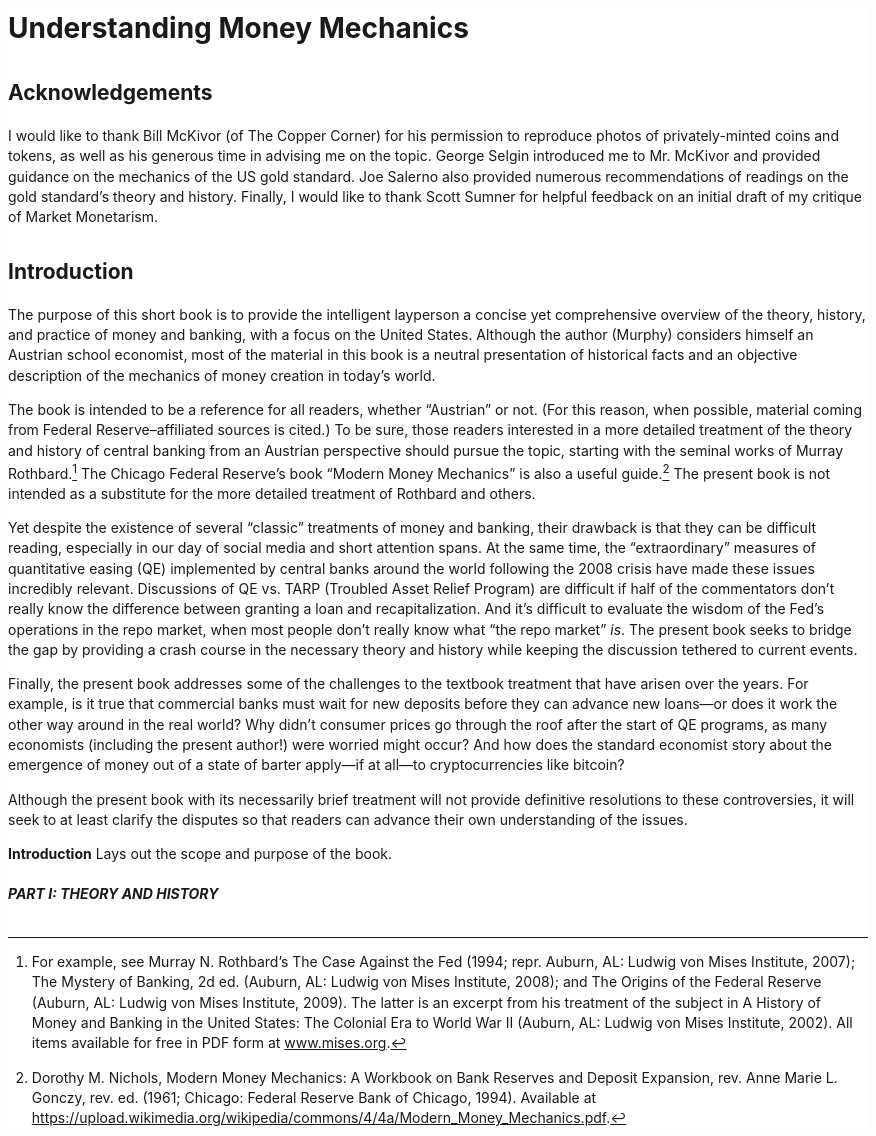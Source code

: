 # Understanding Money Mechanics

## Acknowledgements

I would like to thank Bill McKivor (of The Copper Corner) for his permission to reproduce photos of privately-minted coins and tokens, as well as his generous time in advising me on the topic. George Selgin introduced me to Mr. McKivor and provided guidance on the mechanics of the US gold standard. Joe Salerno also provided numerous recommendations of readings on the gold standard’s theory and history. Finally, I would like to thank Scott Sumner for helpful feedback on an initial draft of my critique of Market Monetarism.

## Introduction

The purpose of this short book is to provide the intelligent layperson a concise yet comprehensive overview of the theory, history, and practice of money and banking, with a focus on the United States. Although the author (Murphy) considers himself an Austrian school economist, most of the material in this book is a neutral presentation of historical facts and an objective description of the mechanics of money creation in today’s world.

The book is intended to be a reference for all readers, whether “Austrian” or not. (For this reason, when possible, material coming from Federal Reserve–affiliated sources is cited.) To be sure, those readers interested in a more detailed treatment of the theory and history of central banking from an Austrian perspective should pursue the topic, starting with the seminal works of Murray Rothbard.[^1] The Chicago Federal Reserve’s book “Modern Money Mechanics” is also a useful guide.[^2] The present book is not intended as a substitute for the more detailed treatment of Rothbard and others.

Yet despite the existence of several “classic” treatments of money and banking, their drawback is that they can be difficult reading, especially in our day of social media and short attention spans. At the same time, the “extraordinary” measures of quantitative easing (QE) implemented by central banks around the world following the 2008 crisis have made these issues incredibly relevant. Discussions of QE vs. TARP (Troubled Asset Relief Program) are difficult if half of the commentators don’t really know the difference between granting a loan and recapitalization. And it’s difficult to evaluate the wisdom of the Fed’s operations in the repo market, when most people don’t really know what “the repo market” _is_. The present book seeks to bridge the gap by providing a crash course in the necessary theory and history while keeping the discussion tethered to current events.

Finally, the present book addresses some of the challenges to the textbook treatment that have arisen over the years. For example, is it true that commercial banks must wait for new deposits before they can advance new loans—or does it work the other way around in the real world? Why didn’t consumer prices go through the roof after the start of QE programs, as many economists (including the present author!) were worried might occur? And how does the standard economist story about the emergence of money out of a state of barter apply—if at all—to cryptocurrencies like bitcoin?

Although the present book with its necessarily brief treatment will not provide definitive resolutions to these controversies, it will seek to at least clarify the disputes so that readers can advance their own understanding of the issues.

**Introduction**
Lays out the scope and purpose of the book.

###### **PART I: THEORY AND HISTORY**


[^1]: For example, see Murray N. Rothbard’s The Case Against the Fed (1994; repr. Auburn, AL: Ludwig von Mises Institute, 2007); The Mystery of Banking, 2d ed. (Auburn, AL: Ludwig von Mises Institute, 2008); and The Origins of the Federal Reserve (Auburn, AL: Ludwig von Mises Institute, 2009). The latter is an excerpt from his treatment of the subject in A History of Money and Banking in the United States: The Colonial Era to World War II (Auburn, AL: Ludwig von Mises Institute, 2002). All items available for free in PDF form at www.mises.org.
[^2]: Dorothy M. Nichols, Modern Money Mechanics: A Workbook on Bank Reserves and Deposit Expansion, rev. Anne Marie L. Gonczy, rev. ed. (1961; Chicago: Federal Reserve Bank of Chicago, 1994). Available at https://upload.wikimedia.org/wikipedia/commons/4/4a/Modern_Money_Mechanics.pdf.
[^3]: Carl Menger, “On the Origins of Money,” Economic Journal 2 (1892): 239–55, https://cdn.mises.org/On%20the%20Origins%20of%20Money_5.pdf.
[^4]: The classic article from a trained economist captured by the enemy in World War II is: R. A. Radford, “The Economic Organization of a P.O.W. Camp,” Economica 12, no. 48 (November 1945): 189–201, http://icm.clsbe.lisboa.ucp.pt/docentes/url/jcn/ie2/0POWCamp.pdf.
[^5]: The most prominent modern critic of the standard “economistic” explanation for money is David Graeber, in his Debt: The First Five Thousand Years (Brooklyn, NY: Melville House Publishing, 2011). For a review of Graeber’s critique and a defense of the Mengerian approach, see Robert Murphy, “Origin of the Specie,” American Conservative, Apr. 11, 2012, https://www.theamericanconservative.com/articles/origin-of-the-specie/.
[^6]: For n goods, there are n*(n–1)/2 unique barter price ratios.
[^7]: Ludwig von Mises is the economist whose 1920 essay launched what has become known as the “socialist calculation debate.” He stressed the crucial function of economic calculation in guiding entrepreneurs in a market economy, so that they could assess whether their operations were using scarce resources for socially beneficial purposes. For an accessible discussion see Murray Rothbard, “The End of Socialism and the Calculation Debate Revisited,” Review of Austrian Economics 5, no. 2 (1991): 51–76, https://cdn.mises.org/rae5_2_3_2.pdf.
[^8]: The details of Britain’s coin shortage and the private-mint response are taken from George Selgin, Good Money (Oakland, CA: Independent Institute, 2008), chapters 1 and 2.
[^9]: The photos are gratefully used with permission from Bill McKivor, whose website (featuring these and other photos) is http://www.thecoppercorner.com/.
[^10]: Dorothy M. Nichols, Modern Money Mechanics: A Workbook on Bank Reserves and Deposit Expansion, rev. Anne Marie L. Gonczy, rev. ed. (1961; Chicago: Federal Reserve Bank of Chicago, 1994), p. 3, available at: https://upload.wikimedia.org/wikipedia/commons/4/4a/Modern_Money_Mechanics.pdf.
[^11]: For an elaborate case arguing against the practice of fractional reserve banking on both (traditional) legal and economic grounds, see Jesús Huerta de Soto, Money, Bank Credit, and Economic Cycles, trans. Melinda A. Stroup (1998; Auburn, AL: Ludwig von Mises Institute, 2006), available at https://cdn.mises.org/Money_Bank_Credit_and_Economic_Cycles_De%20Soto.pdf. For a defense of the development of the legal treatment of fractional reserve banking, see George Selgin, “Those Dishonest Goldsmiths” (paper presented at “Money, Power & Print: Interdisciplinary Studies of the Financial Revolution in the British Isles, 1688–1776,” University of Aberdeen, Aberdeen, Scotland, June 17–19, 2010, rev. Jan. 20, 2011), available at https://papers.ssrn.com/sol3/papers.cfm?abstract_id=1589709.
[^12]: Foley v. Hill and Others, 2 H.L.C. 28, 9 E.R. 1002 (1848), quoted in Murray N. Rothbard, The Case Against the Fed (1994; repr. Auburn, AL: Ludwig von Mises Institute, 2007), pp. 42–43, available at: https://cdn.mises.org/The%20Case%20Against%20the%20Fed_3.pdf.
[^13]: Our description of what constitutes a “genuine” gold standard is conventional in this literature; see for example T.E. Gregory, The Gold Standard and Its Future, 3d ed. (New York: E.P. Dutton and Co. Inc., 1935), pp. 7–8.
[^14]: Ludwig von Mises, The Theory of Money and Credit, trans. J.E. Batson (1953; repr., Auburn, AL: Ludwig von Mises Institute, 2009), p. 414, https://cdn.mises.org/Theory%20of%20Money%20and%20Credit.pdf.
[^15]: See, for example, Milton Friedman, “Free Floating Anxiety,” National Review, Sept. 12, 1994, pp. 32–36, https://miltonfriedman.hoover.org/friedman_images/Collections/2016c21/NR_09_12_1994.pdf. Two other quotations where Friedman gives an intuitive defense of floating exchange rates are available at: https://www.interfluidity.com/files/friedman-flexible-exchange.html. For an essay arguing that Friedman’s actual views were more nuanced, and that he wasn’t opposed to “fixed” exchange rates in certain contexts, see Steve H. Hanke, “Milton Friedman: Float or Fix?,” Cato Institute commentary, Sept. 2, 2008, https://www.cato.org/publications/commentary/milton-friedman-float-or-fix.
[^16]: Murray N. Rothbard, “Gold vs. Fluctuating Fiat Exchange Rates,” Gold Is Money, ed. Hans F. Sennholz (Westport, CT: Greenwood Press, 1975), pp. 24–40, essay text available at https://mises.org/wire/gold-vs-fluctuating-fiat-exchange-rates.
[^17]: Murray N. Rothbard, “Back to Fixed Exchange Rates,” in Making Economic Sense, 2d ed. (Auburn, AL: Ludwig von Mises Institute, 2006), pp. 306–10, quote on p. 310, https://mises-media.s3.amazonaws.com/Making%20Economic%20Sense_3.pdf.
[^18]: See Murray N. Rothbard, A History of Money and Banking in the United States: The Colonial Era to World War II (Auburn, AL: Ludwig von Mises Institute, 2002), p. 47, https://cdn.mises.org/History%20of%20Money%20and%20Banking%20in%20the%20United%20States%20The%20Colonial%20Era%20to%20World%20War%20II_2.pdf.
[^19]: Rothbard, History of Money and Banking in the United States, p. 65.
[^20]: For a scholarly case that the 1815 Treasury Note issues constituted the first federally issued paper money, see Donald H. Kagin, “Monetary Aspects of the Treasury Notes of the War of 1812,” Journal of Economic History 44, no. 1 (March 1984): 69–88.
[^21]: See Leland Yeager, International Monetary Relations: Theory, History, and Policy, 2d ed. (New York: Harper and Row, 1976), p. 296.
[^22]: Rothbard, History of Money and Banking in the United States, p. 67.
[^23]: We say “implied” content of the gold dollar because the Coinage Act of 1834 combined with the adjustment in the 1837 act actually specified that a ten-dollar gold eagle coin would contain 232.2 grains of pure gold. Individual dollar gold coins weren’t issued until 1849. (The language in the 1837 act specifies 258 grains of standard weight, with nine-tenths fineness, working out to 232.2 grains of pure gold.) See Lawrence H. Officer, “Coinage Acts,” Encyclopedia.com, Aug. 11, 2020, last modified Aug. 25, 2020,  https://www.encyclopedia.com/social-sciences-and-law/law/law-divisions-and-codes/coinage-acts. For the legislative text of the Coinage Act of 1837, see: “CoinWeek IQ: Coinage Act of January 9, 1837,” CoinWeek, Sept. 14, 2018, https://coinweek.com/us-coins/coinweek-iq-coinage-act-of-january-9-1837/.
[^24]: D.L. Kemmerer, “The Gold Standard in Historical Perspective,” Commercial and Financial Chronicle (New York), August 5, 1954, qtd. in Melchior Palyi, The Twilight of Gold, 1914–1936: Myths and Realities (Chicago: Henry Regnery Company, 1972), p. 8.
[^25]: Strictly speaking, the free coinage of all silver coins except the silver dollar had ended as a result of legislation in 1853, while the 1873 legislation took away this last source of new silver money, except for a silver “trade dollar” intended for use in foreign transactions. (Even coinage of the silver trade dollar was discontinued in 1887.) See Officer, “Coinage Acts,” for a comprehensive history of legislation concerning US coinage.
[^26]: Leland Yeager, International Monetary Relations: Theory, History, and Policy, 2d ed. (New York: Harper and Row, 1976), pp. 296–97.
[^27]: For an excellent summary of the nuances of free coinage and legal tender status of gold and silver coins of various denominations, see Officer, “Coinage Acts.”
[^28]: Palyi, The Twilight of Gold, p. 2. As explained in the book’s preface, Palyi died before finishing his manuscript, and Professor Carl Wiegand of Southern Illinois University therefore wrote the introductions to each chapter of the book; the quotation in the text is drawn from one such introduction.
[^29]: Oskar Morgenstern, International Financial Transactions and Business Cycles (New York: National Bureau of Economic Research, 1957), pp. 17–19, qtd. in Palyi, The Twilight of Gold, pp. 6–7.
[^30]: Palyi, The Twilight of Gold, p. 2.
[^31]: Ludwig von Mises, Omnipotent Government: The Rise of the Total State and Total War (1944; repr., Auburn, AL: Ludwig von Mises Institute, 2010), p. 252, https://cdn.mises.org/Omnipotent%20Government%20The%20Rise%20of%20the%20Total%20State%20and%20Total%20War_3.pdf.
[^32]: George Selgin, The Rise and Fall of the Gold Standard in the United States, Policy Analysis, no. 729, Cato Institute, June 20, 2013, p. 12, https://www.cato.org/sites/cato.org/files/pubs/pdf/pa729_web.pdf.
[^33]: Benjamin M. Anderson Jr., Chase Economic Bulletin (New York Chase National Bank), Sept. 29, 1930, qtd. in Palyi, The Twilight of Gold, pp. 31–32.
[^34]: Selgin, “The Rise and Fall of the Gold Standard in the United States,” p. 3.
[^35]: For an interesting narrative of the events surrounding the British and American experience with the interwar gold exchange standard, see Ryan Brown, “The Burden of Statesmanship: Churchill as Chancellor 1924–1929,” Finest Hour 153 (Winter 2011–12): 12–19, https://winstonchurchill.org/publications/finest-hour/finest-hour-153/the-burden-of-statesmanship-churchill-as-chancellor-1924-1929/.
[^36]: See, for example, Murray N. Rothbard, America’s Great Depression, 5th ed. (Auburn, AL: Ludwig von Mises Institute, 2000).
[^37]: See Selgin, “The Rise and Fall of the Gold Standard in the United States,” p. 15.
[^38]: Craig K. Elwell, Brief History of the Gold Standard in the United States, Congressional Research Service, June 23, 2011, pp. 11–12,
[^39]: Elwell, Brief History of the Gold Standard in the United States, p. 13.
[^40]: For a fascinating account of Andrew Jackson’s battle against Nicholas Biddle, head of the Second Bank of the United States, from an Austrian perspective, see Dan Sanchez, “The 19th-Century Bernanke,” Mises Wire, Sept. 1, 2009, https://mises.org/library/19th-century-bernanke-0. For a conventional historical discussion, see “Andrew Jackson Shuts Down Second Bank of the U.S.,” History, updated Sept. 6, 2019, https://www.history.com/this-day-in-history/andrew-jackson-shuts-down-second-bank-of-the-u-s.
[^41]: . For two essays on the so-called Free Banking era in the United States written by Federal Reserve-affiliated economists, see Daniel Sanches, “The Free-Banking Era: A Lesson for Today?,” Federal Reserve Bank of Philadelphia Research Department, Economic Insights (Third Quarter 2016): 9–14, https://www.philadelphiafed.org/-/media/research-and-data/publications/economic-insights/2016/q3/eiq316_free_banking_era.pdf; and Gerald P. Dwyer, Jr., “Wildcat Banking, Banking Panics, and Free Banking in the United States,” Federal Reserve Bank of Atlanta, Economic Review (December 1996): 1–20, https://www.frbatlanta.org/-/media/documents/research/publications/economic-review/1996/vol81nos3-6_dwyer.pdf. These two essays in turn cite several works by the two most prominent members of the Austrian “free banker” camp, namely George Selgin and Lawrence White.
[^42]: On this point, see Sanches, “Free-Banking Era,” p. 9.
[^43]: Paul Warburg, “Defects and Needs of Our Banking System,” New York Times, January 6, 1907, available (with subscription) at https://www.nytimes.com/1907/01/06/archives/defects-and-needs-of-our-banking-system-paul-warburg-of-kuhn-loeb.html.
[^44]: For an example of the conventional treatment of the Panic of 1907 and its relation to the Federal Reserve, see Jon R. Moen and Ellis W. Tallman’s “The Panic of 1907,” Federal Reserve History, Dec. 4, 2015, https://www.federalreservehistory.org/essays/panic_of_1907. The essay was written for the Federal Reserve, and Tallman works at the Federal Reserve Bank of Cleveland.
[^45]: See, for example, the work of Murray N. Rothbard, The Origins of the Federal Reserve (Auburn, AL: Ludwig von Mises Institute, 2009), https://cdn.mises.org/The%20Origins%20of%20the%20Federal%20Reserve_2.pdf (excerpted from Rothbard’s A History of Money and Banking in the United States: the Colonial Era to World War II).
[^46]: Some libertarian authors state that Vanderlip was vice president of the National City Bank. It’s true that when he originally joined the bank, Vanderlip held the position of vice president, but by the time of the Jekyll Island meeting, he had been elected president. See C. E. Booth, “Biography of Frank A. Vanderlip: A Brief Biography of Rockefeller protege [sic] Frank Vanderlip,” 1914, Modern History Project, accessed Jan. 1, 2020,  https://modernhistoryproject.org/mhp?Article=VanderlipBio.
[^47]: Gary Richardson and Jessie Romero, Federal Reserve Bank of Richmond, “The Meeting at Jekyll Island,” Federal Reserve History, Dec. 4, 2015, https://www.federalreservehistory.org/essays/jekyll_island_conference.
[^48]: Roger Lowenstein, quoted in Kai Ryssdal and Bridget Bodnar, “How a Secret Meeting on Jekyll Island Led to the Fed,” Marketplace, Oct. 20, 2015, https://www.marketplace.org/2015/10/20/how-secret-meeting-jekyll-island-led-fed/.
[^49]: “Federal Reserve Act,” Board of Governors of the Federal Reserve System, accessed Jan. 8, 2020, https://www.federalreserve.gov/aboutthefed/fract.htm.
[^50]: Voting record for Federal Reserve Act taken from “The Federal Reserve Act of 1913 – A Legislative History,” Law Librarians’ Society of Washington, D.C., last modified August 2009, https://web.archive.org/web/20100324115751/http://www.llsdc.org/FRA-LH/.
[^51]: Sandra Kollen Ghizoni, Federal Reserve Bank of Atlanta, “Reserve Bank Organization Committee Announces Selection of Reserve Bank Cities and District Boundaries,” Federal Reserve History, Nov. 22, 2013, https://www.federalreservehistory.org/essays/reserve_bank_organization_committee.
[^52]: . The author (Murphy) encountered this dichotomy when writing his book on the Great Depression. In order to rebut the (now standard) allegation that the Fed’s “tight money” policy caused the economic calamity of the 1930s, Murphy wanted to contrast “the Fed’s” interest rate targets back in the early 1920s with those of the early 1930s. But in fact there was no such target, as the Federal Reserve Banks didn’t have a unified policy until the 1935 legislation was enacted. (Incidentally, Murphy made his point using the New York Fed’s discount rates, which were at then record highs in 1920–21, and what were then record lows from 1929–31, making it difficult to reconcile the history of the Roaring ’20s and the Great Depression with standard claims of “tight money” after the stock market crash of 1929.) See Robert P. Murphy, The Politically Incorrect Guide to the Great Depression and the New Deal (Washington, DC: Regnery 2009), pp. 76–80.
[^53]: Gary Richardson, Alejandro Komai, and Michael Gou, “Banking Act of 1935,” Federal Reserve History, Nov. 22, 2013, https://www.federalreservehistory.org/essays/banking_act_of_1935.
[^54]: Joy Zhu, Federal Reserve Bank of Philadelphia, “Federal Reserve Reform Act of 1977,” Nov. 22, 2013, https://www.federalreservehistory.org/essays/fed_reform_act_of_1977.
[^55]: See “About the Federal Reserve System,” and “Federal Reserve Board,” Structure of the Federal Reserve System, Board of Governors of the Federal Reserve System, accessed Jan. 8, 2020, https://www.federalreserve.gov/aboutthefed/structure-federal-reserve-system.htm and https://www.federalreserve.gov/aboutthefed/structure-federal-reserve-board.htm.
[^56]: See “About the FOMC,” Federal Open Market Committee, Board of Governors of the Federal Reserve System, accessed Jan. 8, 2020, https://www.federalreserve.gov/monetarypolicy/fomc.htm.
[^57]: The description of various monetary aggregates is a condensed version of the following article by the same author: Robert P. Murphy, “The Definition of Various Monetary Aggregates,” Mises Wire, Sept. 1, 2016, https://mises.org/library/definition-various-monetary-aggregates.
[^58]: Joe Salerno explains the “true money supply” aggregate, and compares it with other popular measures, in this 1987 article: Joseph T. Salerno, “The ‘True’ Money Supply: A Measure of the Supply of the Medium of Exchange in the U.S. Economy,” Austrian Economics Newsletter, Spring 1987, pp. 1–6, https://cdn.mises.org/aen6_4_1_0.pdf.
[^59]: For a more methodical explanation (including balance sheet analysis) of fractional reserve banking and central bank open market operations, see Murray N. Rothbard, The Mystery of Banking, 2d ed. (Auburn, AL: Ludwig von Mises Institute, 2008), chaps. 7, 9, 10, and 11, https://cdn.mises.org/Mystery%20of%20Banking_2.pdf. (Note that Rothbard is hostile toward fractional reserve banking and central banking, but his explanation of how these processes actually work is still very helpful even to readers who do not share his attitude.) For a video presentation of similar material, see Robert P. Murphy, “The Theory of Central Banking,” Mises Academy, lecture presented on Jan. 16, 2011, YouTube video, https://youtu.be/6HAEPSt_12U.
[^60]: See Laura E. Kodres, “Shadow Banks: Out of the Eyes of Regulators,” Finance and Development, May 31, 2018, https://www.imf.org/external/pubs/ft/fandd/basics/52-shadow-banking.htm.
[^61]: See Joseph T. Salerno, “Ludwig von Mises as Currency School Free Banker,” in Jörg Guido Hülsmann, ed., The Theory of Money and Fiduciary Media: Essays in Celebration of the Centennial (Auburn, Ala.: Mises Institute, 2012), chap. 5. https://cdn.mises.org/Theory%20of%20Money%20and%20Fiduciary%20Media.pdf.
[^62]: See Arkadiusz Sieron, “The Role of Shadow Banking in the Business Cycle,” Quarterly Journal of Austrian Economics 19, no. 4 (2016), available at: https://mises.org/wire/role-shadow-banking-business-cycle
[^63]: F.A. Hayek, “Lecture IV: The Case for and Against an ‘Elastic Currency,’” in Joseph T. Salerno, ed., Prices and Production and Other Works: F.A. Hayek on Money, the Business Cycle, and the Gold Standard (1931; repr., Auburn, Ala.: Ludwig von Mises Institute, 2008), pp. 283–300, https://mises.org/library/prices-and-production-and-other-works.